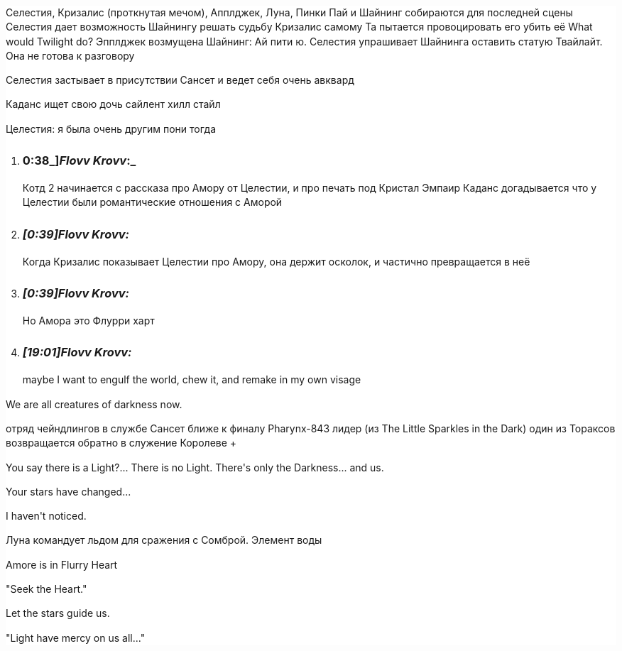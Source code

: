 Селестия, Кризалис (проткнутая мечом), Апплджек, Луна, Пинки Пай и Шайнинг собираются для последней сцены
Селестия дает возможность Шайнингу решать судьбу Кризалис самому
Та пытается провоцировать его убить её
What would Twilight do?
Эпплджек возмущена
Шайнинг: Ай пити ю.
Селестия упрашивает Шайнинга оставить статую Твайлайт. Она не готова к разговору


Селестия застывает в присутствии Сансет и ведет себя очень авквард

Каданс ищет свою дочь
сайлент хилл стайл


Целестия: я была очень другим пони тогда
1. ### 0:38_]_Flovv Krovv_:_ 
    
    Котд 2 начинается с рассказа про Амору от Целестии, и про печать под Кристал Эмпаир Каданс догадывается что у Целестии были романтические отношения с Аморой
    
2. ### _[_0:39_]_Flovv Krovv_:_ 
    
    Когда Кризалис показывает Целестии про Амору, она держит осколок, и частично превращается в неё
    
3. ### _[_0:39_]_Flovv Krovv_:_ 
    
    Но Амора это Флурри харт
    
4. ### _[_19:01_]_Flovv Krovv_:_ 
    
    maybe I want to engulf the world, chew it, and remake in my own visage


We are all creatures of darkness now.

отряд чейндлингов в службе Сансет ближе к финалу
Pharynx-843 лидер (из The Little Sparkles in the Dark)
один из Тораксов возвращается обратно в служение Королеве
+



You say there is a Light?... 
There is no Light.
There's only the Darkness... and us.

Your stars have changed...

I haven't noticed.

Луна командует льдом для сражения с Сомброй. Элемент воды


Amore is in Flurry Heart

"Seek the Heart."


Let the stars guide us.

"Light have mercy on us all..."

